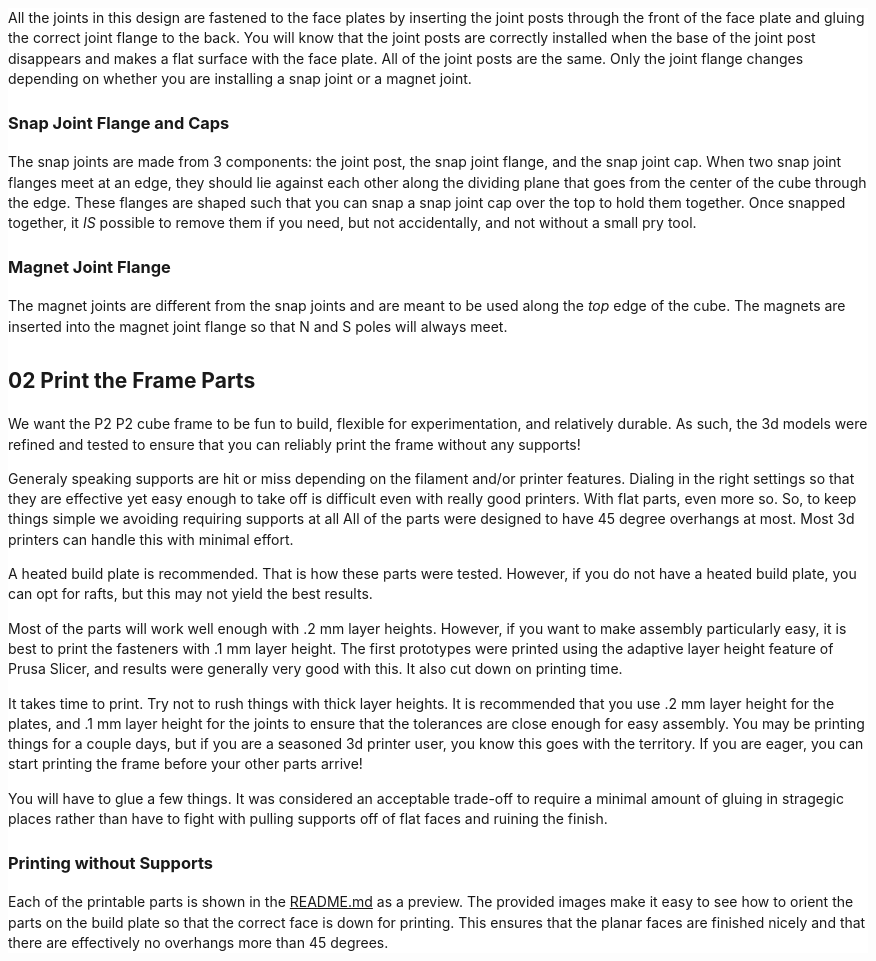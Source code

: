 All the joints in this design are fastened to the face plates by inserting the joint posts through the front of the face plate and gluing the correct joint flange to the back. You will know that the joint posts are correctly installed when the base of the joint post disappears and makes a flat surface with the face plate. All of the joint posts are the same. Only the joint flange changes depending on whether you are installing a snap joint or a magnet joint.

### Snap Joint Flange and Caps

The snap joints are made from 3 components: the joint post, the snap joint flange, and the snap joint cap. When two snap joint flanges meet at an edge, they should lie against each other along the dividing plane that goes from the center of the cube through the edge. These flanges are shaped such that you can snap a snap joint cap over the top to hold them together. Once snapped together, it *IS* possible to remove them if you need, but not accidentally, and not without a small pry tool. 

### Magnet Joint Flange

The magnet joints are different from the snap joints and are meant to be used along the _top_ edge of the cube. The magnets are inserted into the magnet joint flange so that N and S poles will always meet.

## 02 Print the Frame Parts

We want the P2 P2 cube frame to be fun to build, flexible for experimentation, and relatively durable. As such, the 3d models were refined and tested to ensure that you can reliably print the frame without any supports!

Generaly speaking supports are hit or miss depending on the filament and/or printer features. Dialing in the right settings so that they are effective yet easy enough to take off is difficult even with really good printers. With flat parts, even more so. So, to keep things simple we avoiding requiring supports at all All of the parts were designed to have 45 degree overhangs at most. Most 3d printers can handle this with minimal effort.

A heated build plate is recommended. That is how these parts were tested. However, if you do not have a heated build plate, you can opt for rafts, but this may not yield the best results.

Most of the parts will work well enough with .2 mm layer heights. However, if you want to make assembly particularly easy, it is best to print the fasteners with .1 mm layer height. The first prototypes were printed using the adaptive layer height feature of Prusa Slicer, and results were generally very good with this. It also cut down on printing time.

It takes time to print. Try not to rush things with thick layer heights. It is recommended that you use .2 mm layer height for the plates, and .1 mm layer height for the joints to ensure that the tolerances are close enough for easy assembly. You may be printing things for a couple days, but if you are a seasoned 3d printer user, you know this goes with the territory. If you are eager, you can start printing the frame before your other parts arrive! 

You will have to glue a few things. It was considered an acceptable trade-off to require a minimal amount of gluing in stragegic places rather than have to fight with pulling supports off of flat faces and ruining the finish.

### Printing without Supports

Each of the printable parts is shown in the [README.md](README.md) as a preview. The provided images make it easy to see how to orient the parts on the build plate so that the correct face is down for printing. This ensures that the planar faces are finished nicely and that there are effectively no overhangs more than 45 degrees.
